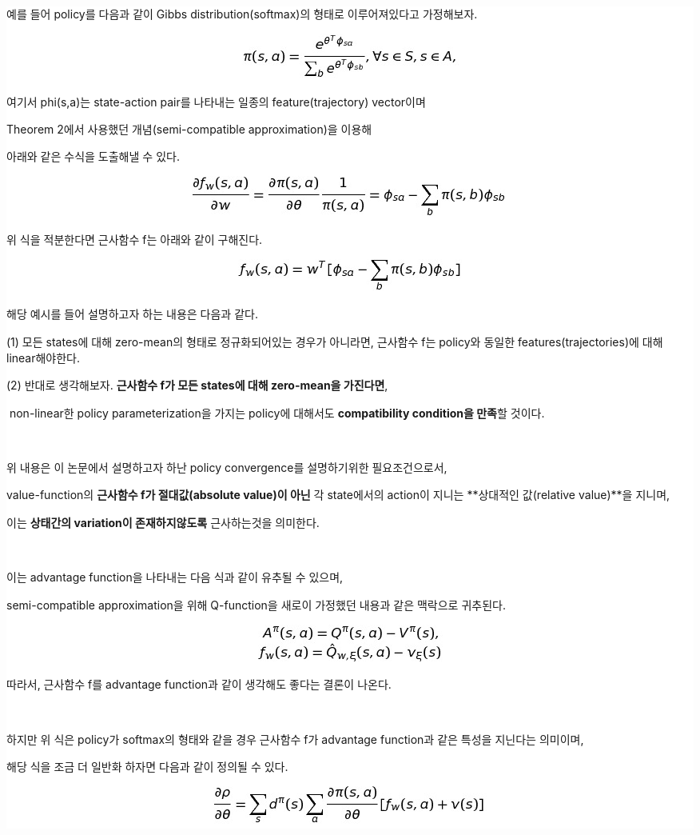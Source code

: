    예를 들어 policy를 다음과 같이 Gibbs distribution(softmax)의 형태로 이루어져있다고 가정해보자.

   <p align="center"><img src="../img/latex11.png"/></p>

   여기서 phi(s,a)는 state-action pair를 나타내는 일종의 feature(trajectory) vector이며

   Theorem 2에서 사용했던 개념(semi-compatible approximation)을 이용해 

   아래와 같은 수식을 도출해낼 수 있다.

   <p align="center"><img src="../img/latex12.png"/></p>

   위 식을 적분한다면 근사함수 f는 아래와 같이 구해진다.

   <p align="center"><img src="../img/latex13.png"/></p>

   해당 예시를 들어 설명하고자 하는 내용은 다음과 같다.

   (1) 모든 states에 대해 zero-mean의 형태로 정규화되어있는 경우가 아니라면, 근사함수 f는 policy와 동일한 features(trajectories)에 대해  linear해야한다.

   (2) 반대로 생각해보자. **근사함수 f가 모든 states에 대해 zero-mean을 가진다면**, 

   ​	non-linear한 policy parameterization을 가지는 policy에 대해서도 **compatibility condition을 만족**할 것이다.

   <br/>

   위 내용은 이 논문에서 설명하고자 하난 policy convergence를 설명하기위한 필요조건으로서, 

   value-function의 **근사함수 f가 절대값(absolute value)이 아닌** 각 state에서의 action이 지니는 **상대적인 값(relative value)**을 지니며, 

   이는 **상태간의 variation이 존재하지않도록** 근사하는것을 의미한다.

   <br/>

   이는 advantage function을 나타내는 다음 식과 같이 유추될 수 있으며,

   semi-compatible approximation을 위해 Q-function을 새로이 가정했던 내용과 같은 맥락으로 귀추된다.
   <p align="center"><img src="../img/latex14.png"/></p>

   따라서, 근사함수 f를 advantage function과 같이 생각해도 좋다는 결론이 나온다.

   <br/>

   하지만 위 식은 policy가 softmax의 형태와 같을 경우 근사함수 f가 advantage function과 같은 특성을 지닌다는 의미이며,

   해당 식을 조금 더 일반화 하자면 다음과 같이 정의될 수 있다.
   <p align="center"><img src="../img/latex15.png"/></p>
